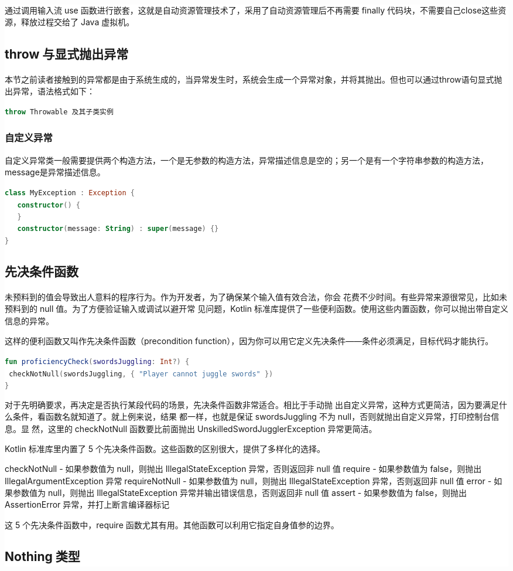 通过调用输入流 use 函数进行嵌套，这就是自动资源管理技术了，采用了自动资源管理后不再需要 finally 代码块，不需要自己close这些资源，释放过程交给了 Java 虚拟机。

## throw 与显式抛出异常

本节之前读者接触到的异常都是由于系统生成的，当异常发生时，系统会生成一个异常对象，并将其抛出。但也可以通过throw语句显式抛出异常，语法格式如下：

 ```kotlin
throw Throwable 及其子类实例
```

### 自定义异常

自定义异常类一般需要提供两个构造方法，一个是无参数的构造方法，异常描述信息是空的；另一个是有一个字符串参数的构造方法，message是异常描述信息。

 ```kotlin
class MyException : Exception {
    constructor() {
    }
    constructor(message: String) : super(message) {}
}
```

## 先决条件函数

未预料到的值会导致出人意料的程序行为。作为开发者，为了确保某个输入值有效合法，你会 花费不少时间。有些异常来源很常见，比如未预料到的 null 值。为了方便验证输入或调试以避开常 见问题，Kotlin 标准库提供了一些便利函数。使用这些内置函数，你可以抛出带自定义信息的异常。

这样的便利函数又叫作先决条件函数（precondition function），因为你可以用它定义先决条件——条件必须满足，目标代码才能执行。

 ```kotlin
fun proficiencyCheck(swordsJuggling: Int?) {
  checkNotNull(swordsJuggling, { "Player cannot juggle swords" })
}
```

对于先明确要求，再决定是否执行某段代码的场景，先决条件函数非常适合。相比于手动抛 出自定义异常，这种方式更简洁，因为要满足什么条件，看函数名就知道了。就上例来说，结果 都一样，也就是保证 swordsJuggling 不为 null，否则就抛出自定义异常，打印控制台信息。显 然，这里的 checkNotNull 函数要比前面抛出 UnskilledSwordJugglerException 异常更简洁。

Kotlin 标准库里内置了 5 个先决条件函数。这些函数的区别很大，提供了多样化的选择。

checkNotNull - 如果参数值为 null，则抛出 IllegalStateException 异常，否则返回非 null 值
require - 如果参数值为 false，则抛出 IllegalArgumentException 异常
requireNotNull - 如果参数值为 null，则抛出 IllegalStateException 异常，否则返回非 null 值
error - 如果参数值为 null，则抛出 IllegalStateException 异常并输出错误信息，否则返回非 null 值
assert - 如果参数值为 false，则抛出 AssertionError 异常，并打上断言编译器标记

这 5 个先决条件函数中，require 函数尤其有用。其他函数可以利用它指定自身值参的边界。

## Nothing 类型
